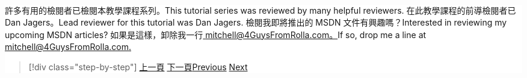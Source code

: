 <span data-ttu-id="0b8d9-233">許多有用的檢閱者已檢閱本教學課程系列。</span><span class="sxs-lookup"><span data-stu-id="0b8d9-233">This tutorial series was reviewed by many helpful reviewers.</span></span> <span data-ttu-id="0b8d9-234">在此教學課程的前導檢閱者已 Dan Jagers。</span><span class="sxs-lookup"><span data-stu-id="0b8d9-234">Lead reviewer for this tutorial was Dan Jagers.</span></span> <span data-ttu-id="0b8d9-235">檢閱我即將推出的 MSDN 文件有興趣嗎？</span><span class="sxs-lookup"><span data-stu-id="0b8d9-235">Interested in reviewing my upcoming MSDN articles?</span></span> <span data-ttu-id="0b8d9-236">如果是這樣，卸除我一行[ mitchell@4GuysFromRolla.com。](mailto:mitchell@4GuysFromRolla.com)</span><span class="sxs-lookup"><span data-stu-id="0b8d9-236">If so, drop me a line at [mitchell@4GuysFromRolla.com.](mailto:mitchell@4GuysFromRolla.com)</span></span>

> [!div class="step-by-step"]
> <span data-ttu-id="0b8d9-237">[上一頁](using-templatefields-in-the-gridview-control-cs.md)
> [下一頁](using-the-formview-s-templates-cs.md)</span><span class="sxs-lookup"><span data-stu-id="0b8d9-237">[Previous](using-templatefields-in-the-gridview-control-cs.md)
[Next](using-the-formview-s-templates-cs.md)</span></span>
